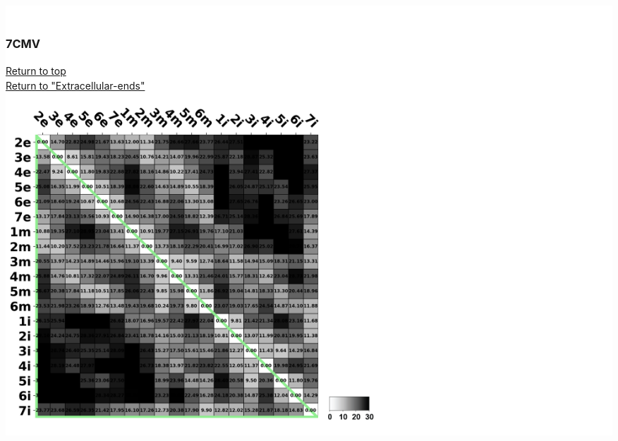 <a name=Extracellular-ends_7cmv></a><br>
### 7CMV<br>
[Return to top](#top)<br>
[Return to "Extracellular-ends"](#Extracellular-ends)<br>
<table><tr>
<img src="../../aminergic_receptors_2023-03/heatmaps_aminergic/dopaminergic/DRD3/raw_a.7cmv/pia_distmat.png" alt="drawing" width="450"/>
<img src="grey_ramp.png" alt="drawing" width="75"/></td>
<br>
